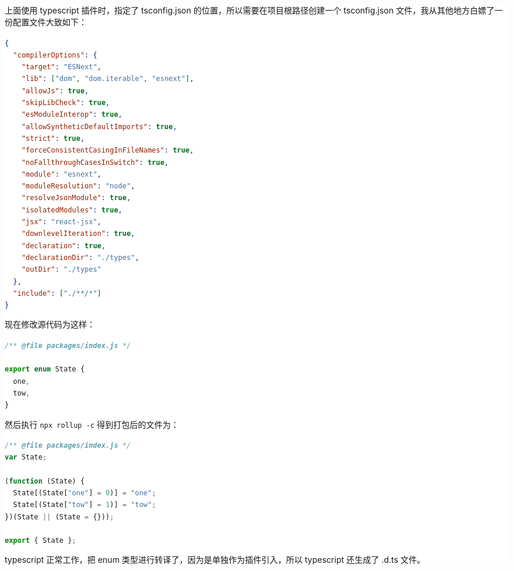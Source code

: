 上面使用 typescript 插件时，指定了 tsconfig.json 的位置，所以需要在项目根路径创建一个 tsconfig.json 文件，我从其他地方白嫖了一份配置文件大致如下：

```json
{
  "compilerOptions": {
    "target": "ESNext",
    "lib": ["dom", "dom.iterable", "esnext"],
    "allowJs": true,
    "skipLibCheck": true,
    "esModuleInterop": true,
    "allowSyntheticDefaultImports": true,
    "strict": true,
    "forceConsistentCasingInFileNames": true,
    "noFallthroughCasesInSwitch": true,
    "module": "esnext",
    "moduleResolution": "node",
    "resolveJsonModule": true,
    "isolatedModules": true,
    "jsx": "react-jsx",
    "downlevelIteration": true,
    "declaration": true,
    "declarationDir": "./types",
    "outDir": "./types"
  },
  "include": ["./**/*"]
}
```

现在修改源代码为这样：

```ts
/** @file packages/index.js */

export enum State {
  one,
  tow,
}
```

然后执行 `npx rollup -c` 得到打包后的文件为：

```js
/** @file packages/index.js */
var State;

(function (State) {
  State[(State["one"] = 0)] = "one";
  State[(State["tow"] = 1)] = "tow";
})(State || (State = {}));

export { State };
```

typescript 正常工作，把 enum 类型进行转译了，因为是单独作为插件引入，所以 typescript 还生成了 .d.ts 文件。


[1]: https://rollupjs.org/guide/en/
[2]: https://github.com/rollup/plugins
[3]: https://stackoverflow.com/questions/52884278/rollup-react-not-compiling-jsx
[4]: https://docs.npmjs.com/about-semantic-versioning
[5]: https://github.com/rollup/plugins/tree/master/packages/typescript
[6]: https://babeljs.io/docs/en/babel-preset-typescript
[7]: https://babeljs.io/docs/en/babel-preset-react
[d1]: https://rollupjs.org/guide/en/#external
[d2]: https://github.com/robinloeffel/rollup-plugin-eslint
[d3]: https://github.com/robinloeffel/rollup-plugin-eslint
[d4]: https://github.com/rollup/plugins/issues/1010